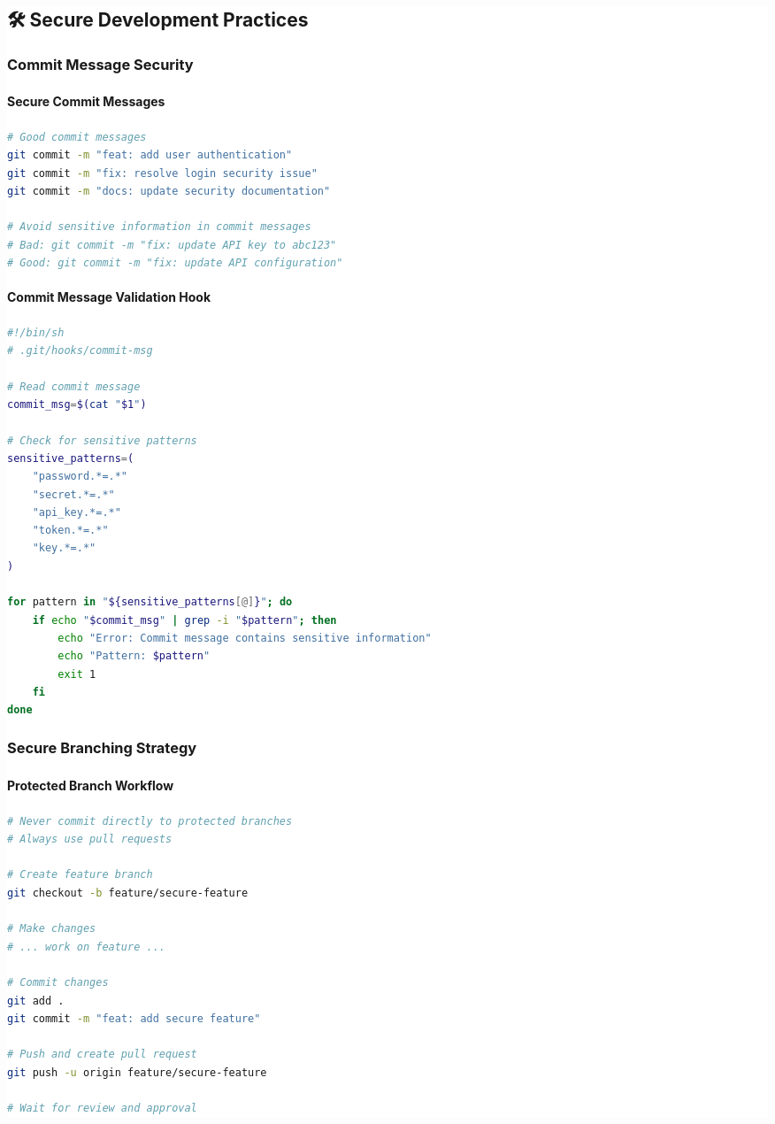 ## 🛠️ Secure Development Practices

### Commit Message Security

#### Secure Commit Messages
```bash
# Good commit messages
git commit -m "feat: add user authentication"
git commit -m "fix: resolve login security issue"
git commit -m "docs: update security documentation"

# Avoid sensitive information in commit messages
# Bad: git commit -m "fix: update API key to abc123"
# Good: git commit -m "fix: update API configuration"
```

#### Commit Message Validation Hook
```bash
#!/bin/sh
# .git/hooks/commit-msg

# Read commit message
commit_msg=$(cat "$1")

# Check for sensitive patterns
sensitive_patterns=(
    "password.*=.*"
    "secret.*=.*"
    "api_key.*=.*"
    "token.*=.*"
    "key.*=.*"
)

for pattern in "${sensitive_patterns[@]}"; do
    if echo "$commit_msg" | grep -i "$pattern"; then
        echo "Error: Commit message contains sensitive information"
        echo "Pattern: $pattern"
        exit 1
    fi
done
```

### Secure Branching Strategy

#### Protected Branch Workflow
```bash
# Never commit directly to protected branches
# Always use pull requests

# Create feature branch
git checkout -b feature/secure-feature

# Make changes
# ... work on feature ...

# Commit changes
git add .
git commit -m "feat: add secure feature"

# Push and create pull request
git push -u origin feature/secure-feature

# Wait for review and approval
```